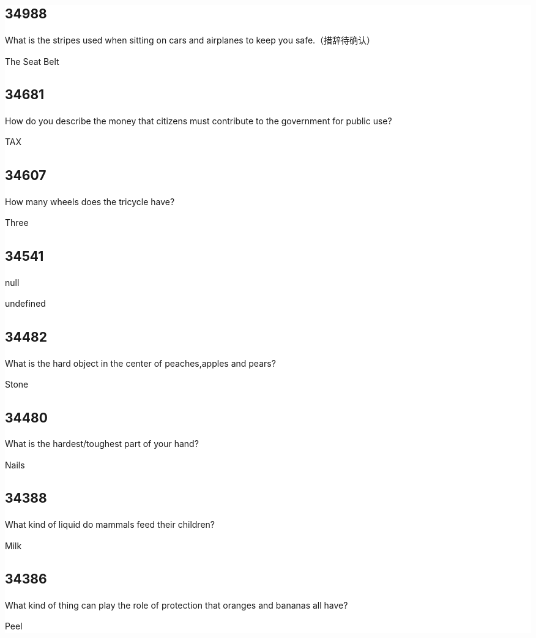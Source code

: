 

## 34988
What is the stripes used when sitting on cars and airplanes to keep you safe.（措辞待确认）

The Seat Belt



## 34681
How do you describe the money that citizens must contribute to the government for public use?

TAX



## 34607
How many wheels does the tricycle have?

Three



## 34541
null

undefined



## 34482
What is the hard object in the center of peaches,apples and pears?

Stone



## 34480
What is the hardest/toughest part of your hand?

Nails



## 34388
What kind of liquid do mammals feed their children?

Milk



## 34386
What kind of thing can play the role of protection that oranges and bananas all have?

Peel

